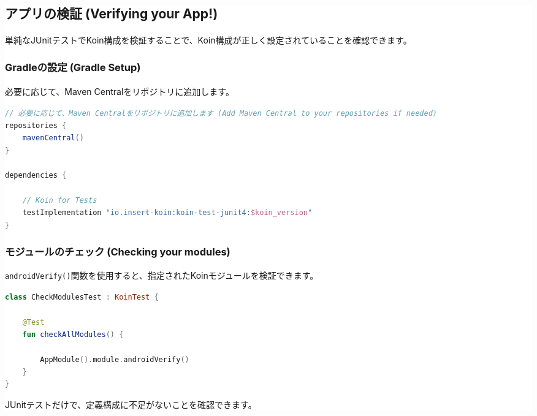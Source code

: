 ## アプリの検証 (Verifying your App!)

単純なJUnitテストでKoin構成を検証することで、Koin構成が正しく設定されていることを確認できます。

### Gradleの設定 (Gradle Setup)

必要に応じて、Maven Centralをリポジトリに追加します。

```groovy
// 必要に応じて、Maven Centralをリポジトリに追加します (Add Maven Central to your repositories if needed)
repositories {
	mavenCentral()    
}

dependencies {
    
    // Koin for Tests
    testImplementation "io.insert-koin:koin-test-junit4:$koin_version"
}
```

### モジュールのチェック (Checking your modules)

`androidVerify()`関数を使用すると、指定されたKoinモジュールを検証できます。

```kotlin
class CheckModulesTest : KoinTest {

    @Test
    fun checkAllModules() {

        AppModule().module.androidVerify()
    }
}
```

JUnitテストだけで、定義構成に不足がないことを確認できます。
```